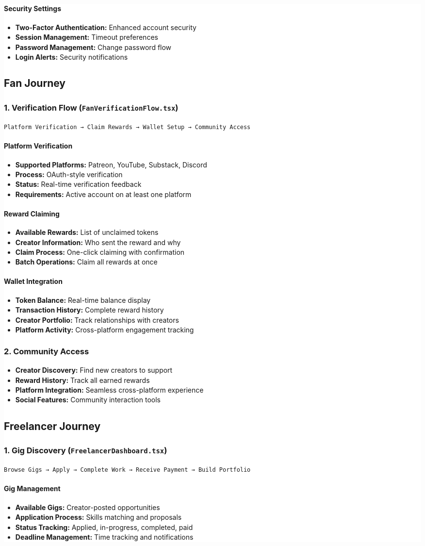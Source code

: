 #### Security Settings
- **Two-Factor Authentication:** Enhanced account security
- **Session Management:** Timeout preferences
- **Password Management:** Change password flow
- **Login Alerts:** Security notifications

## Fan Journey

### 1. Verification Flow (`FanVerificationFlow.tsx`)
```
Platform Verification → Claim Rewards → Wallet Setup → Community Access
```

#### Platform Verification
- **Supported Platforms:** Patreon, YouTube, Substack, Discord
- **Process:** OAuth-style verification
- **Status:** Real-time verification feedback
- **Requirements:** Active account on at least one platform

#### Reward Claiming
- **Available Rewards:** List of unclaimed tokens
- **Creator Information:** Who sent the reward and why
- **Claim Process:** One-click claiming with confirmation
- **Batch Operations:** Claim all rewards at once

#### Wallet Integration
- **Token Balance:** Real-time balance display
- **Transaction History:** Complete reward history
- **Creator Portfolio:** Track relationships with creators
- **Platform Activity:** Cross-platform engagement tracking

### 2. Community Access
- **Creator Discovery:** Find new creators to support
- **Reward History:** Track all earned rewards
- **Platform Integration:** Seamless cross-platform experience
- **Social Features:** Community interaction tools

## Freelancer Journey

### 1. Gig Discovery (`FreelancerDashboard.tsx`)
```
Browse Gigs → Apply → Complete Work → Receive Payment → Build Portfolio
```

#### Gig Management
- **Available Gigs:** Creator-posted opportunities
- **Application Process:** Skills matching and proposals
- **Status Tracking:** Applied, in-progress, completed, paid
- **Deadline Management:** Time tracking and notifications
